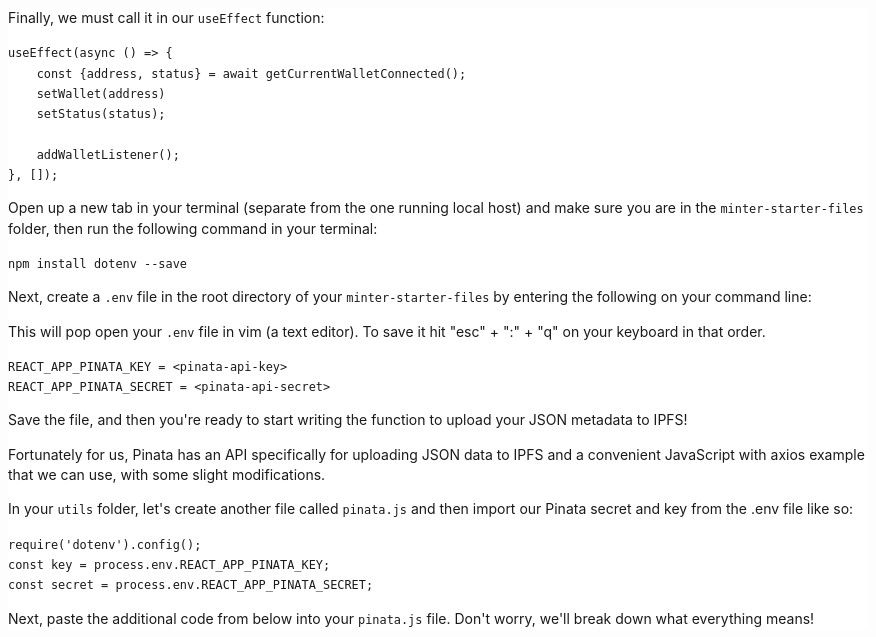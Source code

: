 Finally, we must call it in our `useEffect` function:

```
useEffect(async () => {
    const {address, status} = await getCurrentWalletConnected();
    setWallet(address)
    setStatus(status);

    addWalletListener(); 
}, []);

```

Open up a new tab in your terminal (separate from the one running local host) and make sure you are in
the `minter-starter-files` folder, then run the following command in your terminal:

```
npm install dotenv --save

```

Next, create a `.env` file in the root directory of your `minter-starter-files` by entering the following on your
command line:

This will pop open your `.env` file in vim (a text editor). To save it hit "esc" + ":" + "q" on your keyboard in that
order.

```
REACT_APP_PINATA_KEY = <pinata-api-key>
REACT_APP_PINATA_SECRET = <pinata-api-secret>

```

Save the file, and then you're ready to start writing the function to upload your JSON metadata to IPFS!

Fortunately for us, Pinata has an API specifically for uploading JSON data to IPFS and a convenient JavaScript with
axios example that we can use, with some slight modifications.

In your `utils` folder, let's create another file called `pinata.js` and then import our Pinata secret and key from the
.env file like so:

```
require('dotenv').config();
const key = process.env.REACT_APP_PINATA_KEY;
const secret = process.env.REACT_APP_PINATA_SECRET;

```

Next, paste the additional code from below into your `pinata.js` file. Don't worry, we'll break down what everything
means!
